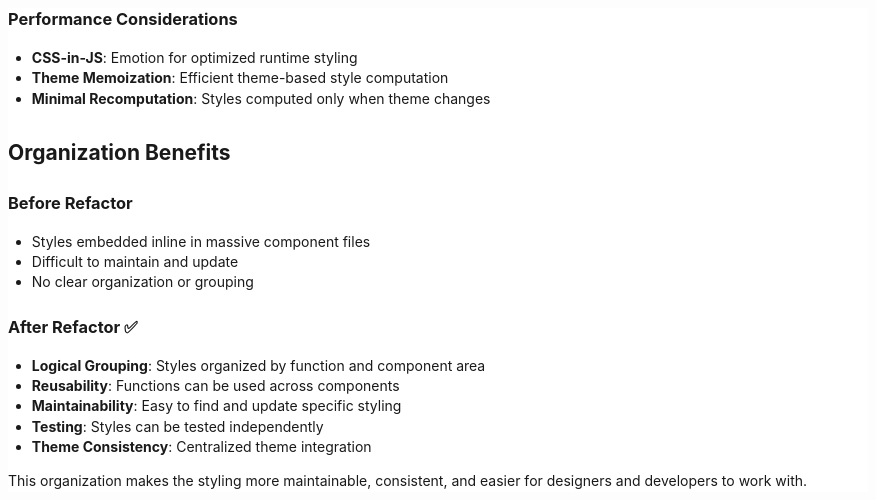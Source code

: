 ### Performance Considerations

- **CSS-in-JS**: Emotion for optimized runtime styling
- **Theme Memoization**: Efficient theme-based style computation
- **Minimal Recomputation**: Styles computed only when theme changes

## Organization Benefits

### Before Refactor

- Styles embedded inline in massive component files
- Difficult to maintain and update
- No clear organization or grouping

### After Refactor ✅

- **Logical Grouping**: Styles organized by function and component area
- **Reusability**: Functions can be used across components
- **Maintainability**: Easy to find and update specific styling
- **Testing**: Styles can be tested independently
- **Theme Consistency**: Centralized theme integration

This organization makes the styling more maintainable, consistent, and easier for designers and developers to work with.
